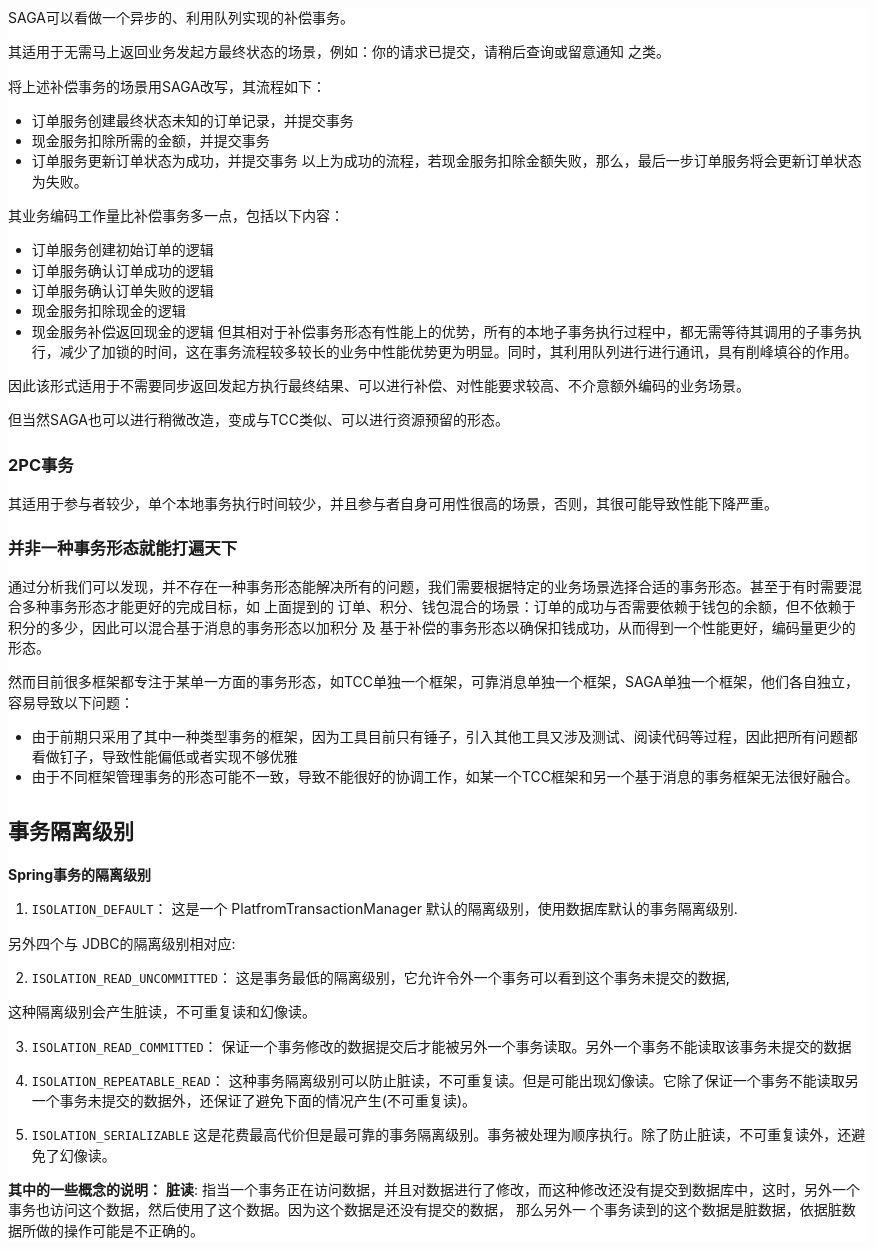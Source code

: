 SAGA可以看做一个异步的、利用队列实现的补偿事务。

其适用于无需马上返回业务发起方最终状态的场景，例如：你的请求已提交，请稍后查询或留意通知 之类。

将上述补偿事务的场景用SAGA改写，其流程如下：

- 订单服务创建最终状态未知的订单记录，并提交事务
- 现金服务扣除所需的金额，并提交事务
- 订单服务更新订单状态为成功，并提交事务
以上为成功的流程，若现金服务扣除金额失败，那么，最后一步订单服务将会更新订单状态为失败。

其业务编码工作量比补偿事务多一点，包括以下内容：

- 订单服务创建初始订单的逻辑
- 订单服务确认订单成功的逻辑
- 订单服务确认订单失败的逻辑
- 现金服务扣除现金的逻辑
- 现金服务补偿返回现金的逻辑
但其相对于补偿事务形态有性能上的优势，所有的本地子事务执行过程中，都无需等待其调用的子事务执行，减少了加锁的时间，这在事务流程较多较长的业务中性能优势更为明显。同时，其利用队列进行进行通讯，具有削峰填谷的作用。

因此该形式适用于不需要同步返回发起方执行最终结果、可以进行补偿、对性能要求较高、不介意额外编码的业务场景。

但当然SAGA也可以进行稍微改造，变成与TCC类似、可以进行资源预留的形态。

### 2PC事务
其适用于参与者较少，单个本地事务执行时间较少，并且参与者自身可用性很高的场景，否则，其很可能导致性能下降严重。

### 并非一种事务形态就能打遍天下
通过分析我们可以发现，并不存在一种事务形态能解决所有的问题，我们需要根据特定的业务场景选择合适的事务形态。甚至于有时需要混合多种事务形态才能更好的完成目标，如 上面提到的 订单、积分、钱包混合的场景：订单的成功与否需要依赖于钱包的余额，但不依赖于积分的多少，因此可以混合基于消息的事务形态以加积分 及 基于补偿的事务形态以确保扣钱成功，从而得到一个性能更好，编码量更少的形态。

然而目前很多框架都专注于某单一方面的事务形态，如TCC单独一个框架，可靠消息单独一个框架，SAGA单独一个框架，他们各自独立，容易导致以下问题：

- 由于前期只采用了其中一种类型事务的框架，因为工具目前只有锤子，引入其他工具又涉及测试、阅读代码等过程，因此把所有问题都看做钉子，导致性能偏低或者实现不够优雅
- 由于不同框架管理事务的形态可能不一致，导致不能很好的协调工作，如某一个TCC框架和另一个基于消息的事务框架无法很好融合。

## 事务隔离级别

**Spring事务的隔离级别**

1.  ``ISOLATION_DEFAULT``： 这是一个 PlatfromTransactionManager  默认的隔离级别，使用数据库默认的事务隔离级别.

另外四个与 JDBC的隔离级别相对应:

2.   ``ISOLATION_READ_UNCOMMITTED``： 这是事务最低的隔离级别，它允许令外一个事务可以看到这个事务未提交的数据,

这种隔离级别会产生脏读，不可重复读和幻像读。

3. ``ISOLATION_READ_COMMITTED``： 保证一个事务修改的数据提交后才能被另外一个事务读取。另外一个事务不能读取该事务未提交的数据

4. ``ISOLATION_REPEATABLE_READ``： 这种事务隔离级别可以防止脏读，不可重复读。但是可能出现幻像读。它除了保证一个事务不能读取另一个事务未提交的数据外，还保证了避免下面的情况产生(不可重复读)。

5. ``ISOLATION_SERIALIZABLE``  这是花费最高代价但是最可靠的事务隔离级别。事务被处理为顺序执行。除了防止脏读，不可重复读外，还避免了幻像读。

**其中的一些概念的说明：**
**脏读**:  指当一个事务正在访问数据，并且对数据进行了修改，而这种修改还没有提交到数据库中，这时，另外一个事务也访问这个数据，然后使用了这个数据。因为这个数据是还没有提交的数据， 那么另外一 个事务读到的这个数据是脏数据，依据脏数据所做的操作可能是不正确的。
